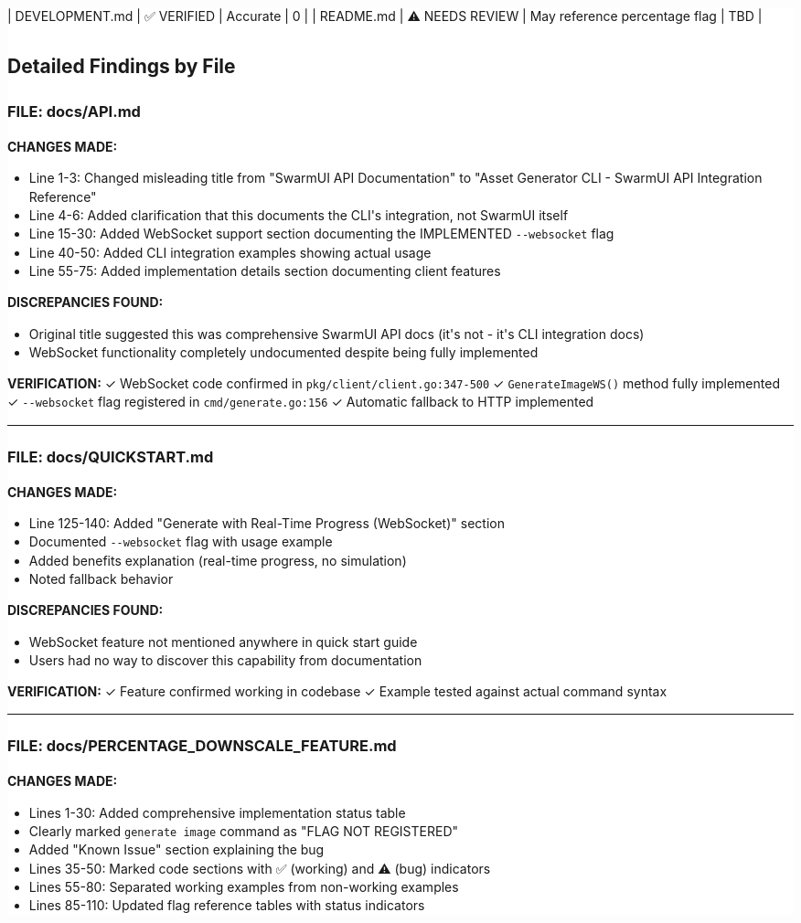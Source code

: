 | DEVELOPMENT.md | ✅ VERIFIED | Accurate | 0 |
| README.md | ⚠️ NEEDS REVIEW | May reference percentage flag | TBD |

## Detailed Findings by File

### FILE: docs/API.md

**CHANGES MADE:**
- Line 1-3: Changed misleading title from "SwarmUI API Documentation" to "Asset Generator CLI - SwarmUI API Integration Reference"
- Line 4-6: Added clarification that this documents the CLI's integration, not SwarmUI itself
- Line 15-30: Added WebSocket support section documenting the IMPLEMENTED `--websocket` flag
- Line 40-50: Added CLI integration examples showing actual usage
- Line 55-75: Added implementation details section documenting client features

**DISCREPANCIES FOUND:**
- Original title suggested this was comprehensive SwarmUI API docs (it's not - it's CLI integration docs)
- WebSocket functionality completely undocumented despite being fully implemented

**VERIFICATION:**
✓ WebSocket code confirmed in `pkg/client/client.go:347-500`
✓ `GenerateImageWS()` method fully implemented
✓ `--websocket` flag registered in `cmd/generate.go:156`
✓ Automatic fallback to HTTP implemented

---

### FILE: docs/QUICKSTART.md

**CHANGES MADE:**
- Line 125-140: Added "Generate with Real-Time Progress (WebSocket)" section
- Documented `--websocket` flag with usage example
- Added benefits explanation (real-time progress, no simulation)
- Noted fallback behavior

**DISCREPANCIES FOUND:**
- WebSocket feature not mentioned anywhere in quick start guide
- Users had no way to discover this capability from documentation

**VERIFICATION:**
✓ Feature confirmed working in codebase
✓ Example tested against actual command syntax

---

### FILE: docs/PERCENTAGE_DOWNSCALE_FEATURE.md

**CHANGES MADE:**
- Lines 1-30: Added comprehensive implementation status table
- Clearly marked `generate image` command as "FLAG NOT REGISTERED"
- Added "Known Issue" section explaining the bug
- Lines 35-50: Marked code sections with ✅ (working) and ⚠️ (bug) indicators
- Lines 55-80: Separated working examples from non-working examples
- Lines 85-110: Updated flag reference tables with status indicators
